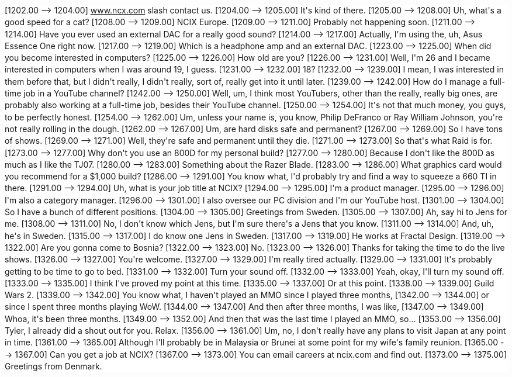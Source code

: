 [1202.00 --> 1204.00]  www.ncx.com slash contact us.
[1204.00 --> 1205.00]  It's kind of there.
[1205.00 --> 1208.00]  Uh, what's a good speed for a cat?
[1208.00 --> 1209.00]  NCIX Europe.
[1209.00 --> 1211.00]  Probably not happening soon.
[1211.00 --> 1214.00]  Have you ever used an external DAC for a really good sound?
[1214.00 --> 1217.00]  Actually, I'm using the, uh, Asus Essence One right now.
[1217.00 --> 1219.00]  Which is a headphone amp and an external DAC.
[1223.00 --> 1225.00]  When did you become interested in computers?
[1225.00 --> 1226.00]  How old are you?
[1226.00 --> 1231.00]  Well, I'm 26 and I became interested in computers when I was around 19, I guess.
[1231.00 --> 1232.00]  18?
[1232.00 --> 1239.00]  I mean, I was interested in them before that, but I didn't really, I didn't really, sort of, really get into it until later.
[1239.00 --> 1242.00]  How do I manage a full-time job in a YouTube channel?
[1242.00 --> 1250.00]  Well, um, I think most YouTubers, other than the really, really big ones, are probably also working at a full-time job, besides their YouTube channel.
[1250.00 --> 1254.00]  It's not that much money, you guys, to be perfectly honest.
[1254.00 --> 1262.00]  Um, unless your name is, you know, Philip DeFranco or Ray William Johnson, you're not really rolling in the dough.
[1262.00 --> 1267.00]  Um, are hard disks safe and permanent?
[1267.00 --> 1269.00]  So I have tons of shows.
[1269.00 --> 1271.00]  Well, they're safe and permanent until they die.
[1271.00 --> 1273.00]  So that's what Raid is for.
[1273.00 --> 1277.00]  Why don't you use an 800D for my personal build?
[1277.00 --> 1280.00]  Because I don't like the 800D as much as I like the TJ07.
[1280.00 --> 1283.00]  Something about the Razer Blade.
[1283.00 --> 1286.00]  What graphics card would you recommend for a $1,000 build?
[1286.00 --> 1291.00]  You know what, I'd probably try and find a way to squeeze a 660 TI in there.
[1291.00 --> 1294.00]  Uh, what is your job title at NCIX?
[1294.00 --> 1295.00]  I'm a product manager.
[1295.00 --> 1296.00]  I'm also a category manager.
[1296.00 --> 1301.00]  I also oversee our PC division and I'm our YouTube host.
[1301.00 --> 1304.00]  So I have a bunch of different positions.
[1304.00 --> 1305.00]  Greetings from Sweden.
[1305.00 --> 1307.00]  Ah, say hi to Jens for me.
[1308.00 --> 1311.00]  No, I don't know which Jens, but I'm sure there's a Jens that you know.
[1311.00 --> 1314.00]  And, uh, he's in Sweden.
[1315.00 --> 1317.00]  I do know one Jens in Sweden.
[1317.00 --> 1319.00]  He works at Fractal Design.
[1319.00 --> 1322.00]  Are you gonna come to Bosnia?
[1322.00 --> 1323.00]  No.
[1323.00 --> 1326.00]  Thanks for taking the time to do the live shows.
[1326.00 --> 1327.00]  You're welcome.
[1327.00 --> 1329.00]  I'm really tired actually.
[1329.00 --> 1331.00]  It's probably getting to be time to go to bed.
[1331.00 --> 1332.00]  Turn your sound off.
[1332.00 --> 1333.00]  Yeah, okay, I'll turn my sound off.
[1333.00 --> 1335.00]  I think I've proved my point at this time.
[1335.00 --> 1337.00]  Or at this point.
[1338.00 --> 1339.00]  Guild Wars 2.
[1339.00 --> 1342.00]  You know what, I haven't played an MMO since I played three months,
[1342.00 --> 1344.00]  or since I spent three months playing WoW.
[1344.00 --> 1347.00]  And then after three months, I was like,
[1347.00 --> 1349.00]  Whoa, it's been three months.
[1349.00 --> 1352.00]  And then that was the last time I played an MMO, so...
[1353.00 --> 1356.00]  Tyler, I already did a shout out for you. Relax.
[1356.00 --> 1361.00]  Um, no, I don't really have any plans to visit Japan at any point in time.
[1361.00 --> 1365.00]  Although I'll probably be in Malaysia or Brunei at some point for my wife's family reunion.
[1365.00 --> 1367.00]  Can you get a job at NCIX?
[1367.00 --> 1373.00]  You can email careers at ncix.com and find out.
[1373.00 --> 1375.00]  Greetings from Denmark.